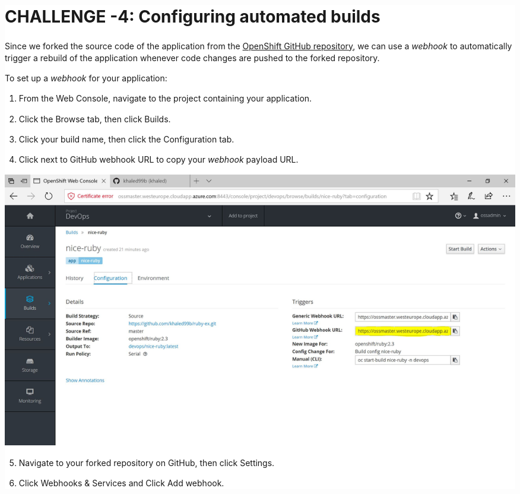 
CHALLENGE -4: Configuring automated builds
==========================================

Since we forked the source code of the application from the [OpenShift GitHub repository](https://github.com/openshift/ruby-ex), we can use a *webhook* to automatically trigger a rebuild of the application whenever code changes are pushed to the forked repository.

To set up a *webhook* for your application:

1.  From the Web Console, navigate to the project containing your application.

2.  Click the Browse tab, then click Builds.

3.  Click your build name, then click the Configuration tab.

4.  Click next to GitHub webhook URL to copy your *webhook* payload URL.

![](./MediaFolder/media/image36.JPG)
 
5.  Navigate to your forked repository on GitHub, then click Settings.

6.  Click Webhooks & Services and Click Add webhook.
